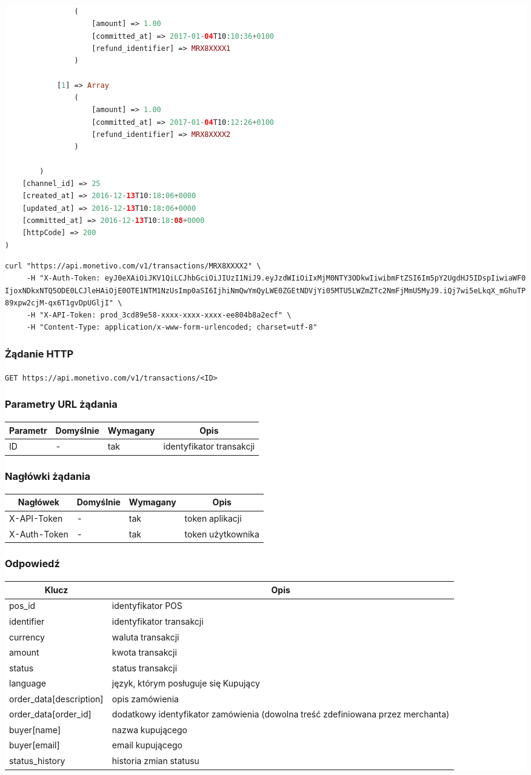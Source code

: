```php
                (
                    [amount] => 1.00
                    [committed_at] => 2017-01-04T10:10:36+0100
                    [refund_identifier] => MRX8XXXX1
                )

            [1] => Array
                (
                    [amount] => 1.00
                    [committed_at] => 2017-01-04T10:12:26+0100
                    [refund_identifier] => MRX8XXXX2
                )

        )
    [channel_id] => 25
    [created_at] => 2016-12-13T10:18:06+0000
    [updated_at] => 2016-12-13T10:18:06+0000
    [committed_at] => 2016-12-13T10:18:08+0000
    [httpCode] => 200
)
```

```shell
curl "https://api.monetivo.com/v1/transactions/MRX8XXXX2" \
     -H "X-Auth-Token: eyJ0eXAiOiJKV1QiLCJhbGciOiJIUzI1NiJ9.eyJzdWIiOiIxMjM0NTY3ODkwIiwibmFtZSI6Im5pY2UgdHJ5IDspIiwiaWF0IjoxNDkxNTQ5ODE0LCJleHAiOjE0OTE1NTM1NzUsImp0aSI6IjhiNmQwYmQyLWE0ZGEtNDVjYi05MTU5LWZmZTc2NmFjMmU5MyJ9.iQj7wi5eLkqX_mGhuTP89xpw2cjM-qx6T1gvDpUGljI" \
     -H "X-API-Token: prod_3cd89e58-xxxx-xxxx-xxxx-ee804b8a2ecf" \
     -H "Content-Type: application/x-www-form-urlencoded; charset=utf-8"

```

### Żądanie HTTP

`GET https://api.monetivo.com/v1/transactions/<ID>`

### Parametry URL żądania

Parametr | Domyślnie | Wymagany | Opis |
-------- | --------- | -------- | ---  |
ID | - | tak | identyfikator transakcji |

### Nagłówki żądania

Nagłówek | Domyślnie | Wymagany | Opis |
-------- | --------- | -------- | ---  |
X-API-Token | - | tak | token aplikacji
X-Auth-Token | - | tak | token użytkownika

### Odpowiedź

Klucz | Opis |
----- | ---- |
pos_id | identyfikator POS
identifier | identyfikator transakcji
currency | waluta transakcji
amount | kwota transakcji
status | status transakcji
language | język, którym posługuje się Kupujący
order_data[description] | opis zamówienia
order_data[order_id] | dodatkowy identyfikator zamówienia (dowolna treść zdefiniowana przez merchanta)
buyer[name] | nazwa kupującego|
buyer[email] | email kupującego|
status_history | historia zmian statusu